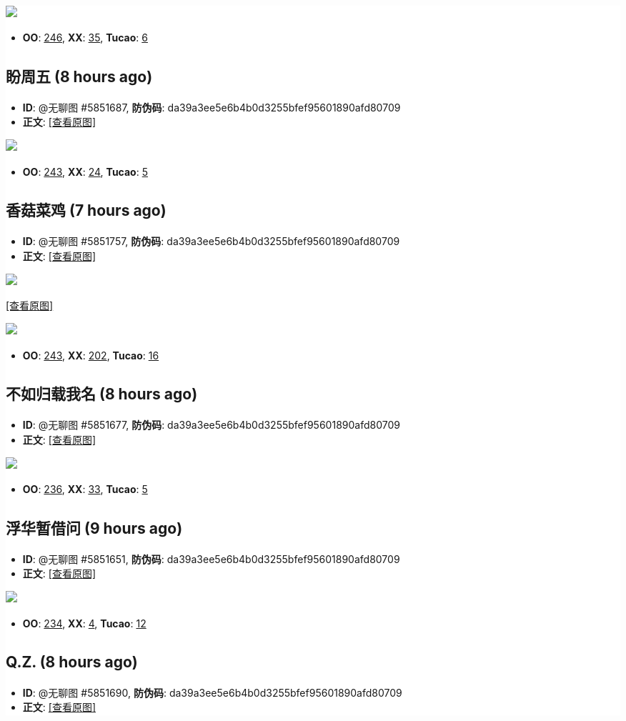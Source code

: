![](https://img.toto.im/mw600/008HL3Tkly1hyiujqpm8ej30zs10ldib.jpg)
- **OO**: [246](https://jandan.net/t/5851834#tucao-like), **XX**: [35](https://jandan.net/t/5851834#tucao-unlike), **Tucao**: [6](https://jandan.net/t/5851834#tucao-list)

## 盼周五 (8 hours ago) 

- **ID**: @无聊图 #5851687, **防伪码**: da39a3ee5e6b4b0d3255bfef95601890afd80709
- **正文**: [[查看原图]](//img.toto.im/large/008HL3Tkly1hyiqr6w3b9j30zk0qota9.jpg)  

![](https://img.toto.im/mw600/008HL3Tkly1hyiqr6w3b9j30zk0qota9.jpg)
- **OO**: [243](https://jandan.net/t/5851687#tucao-like), **XX**: [24](https://jandan.net/t/5851687#tucao-unlike), **Tucao**: [5](https://jandan.net/t/5851687#tucao-list)

## 香菇菜鸡 (7 hours ago) 

- **ID**: @无聊图 #5851757, **防伪码**: da39a3ee5e6b4b0d3255bfef95601890afd80709
- **正文**: [[查看原图]](//img.toto.im/large/6dd57921ly1hyisa0zox4j20j6091ab3.jpg)  

![](https://img.toto.im/mw600/6dd57921ly1hyisa0zox4j20j6091ab3.jpg)  


[[查看原图]](//img.toto.im/large/6dd57921ly1hyisa3fcitj20j60bmaam.jpg)  

![](https://img.toto.im/mw600/6dd57921ly1hyisa3fcitj20j60bmaam.jpg)
- **OO**: [243](https://jandan.net/t/5851757#tucao-like), **XX**: [202](https://jandan.net/t/5851757#tucao-unlike), **Tucao**: [16](https://jandan.net/t/5851757#tucao-list)

## 不如归载我名 (8 hours ago) 

- **ID**: @无聊图 #5851677, **防伪码**: da39a3ee5e6b4b0d3255bfef95601890afd80709
- **正文**: [[查看原图]](//img.toto.im/large/008HL3Tkly1hyiqg3jrnkj30mq0u0dlg.jpg)  

![](https://img.toto.im/mw600/008HL3Tkly1hyiqg3jrnkj30mq0u0dlg.jpg)
- **OO**: [236](https://jandan.net/t/5851677#tucao-like), **XX**: [33](https://jandan.net/t/5851677#tucao-unlike), **Tucao**: [5](https://jandan.net/t/5851677#tucao-list)

## 浮华暂借问 (9 hours ago) 

- **ID**: @无聊图 #5851651, **防伪码**: da39a3ee5e6b4b0d3255bfef95601890afd80709
- **正文**: [[查看原图]](//img.toto.im/large/008HL3Tkly1hyiphhsr6gg30d6088x6u.gif)  

![](https://img.toto.im/large/008HL3Tkly1hyiphhsr6gg30d6088x6u.gif)
- **OO**: [234](https://jandan.net/t/5851651#tucao-like), **XX**: [4](https://jandan.net/t/5851651#tucao-unlike), **Tucao**: [12](https://jandan.net/t/5851651#tucao-list)

## Q.Z. (8 hours ago) 

- **ID**: @无聊图 #5851690, **防伪码**: da39a3ee5e6b4b0d3255bfef95601890afd80709
- **正文**: [[查看原图]](//img.toto.im/large/006lM95Qgy1hyhxs2eoogj31hc1z4tt1.jpg)  
